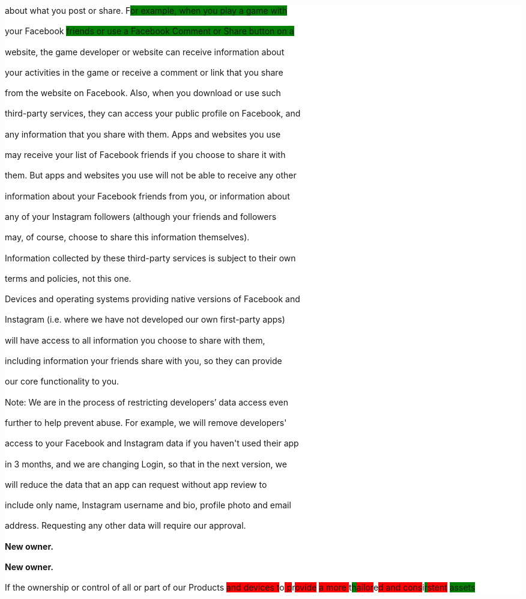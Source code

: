 about what you post or share. </span>F<span style="background-color: green;">or example, when you play a game with

your F</span>acebook <span style="background-color: green;">friends or use a Facebook Comment or Share button on a

website, the game developer or website can receive information about

your activities in the game or receive a comment or link that you share

from the website on Facebook. Also, when you download or use such

third-party services, they can access your public profile on Facebook, and

any information that you share with them. Apps and websites you use

may receive your list of Facebook friends if you choose to share it with

them. But apps and websites you use will not be able to receive any other

information about your Facebook friends from you, or information about

any of your Instagram followers (although your friends and followers

may, of course, choose to share this information themselves).

Information collected by these third-party services is subject to their own

terms and policies, not this one. 

Devices and operating systems providing native versions of Facebook and

Instagram (i.e. where we have not developed our own first-party apps)

will have access to all information you choose to share with them,

including information your friends share with you, so they can provide

our core functionality to you. 

Note: We are in the process of restricting developers’ data access even

further to help prevent abuse. For example, we will remove developers'

access to your Facebook and Instagram data if you haven't used their app

in 3 months, and we are changing Login, so that in the next version, we

will reduce the data that an app can request without app review to

include only name, Instagram username and bio, profile photo and email

address. Requesting any other data will require our approval.

**New owner.**

**New owner.**

If the ownership or control of all or part of our </span>Products <span style="background-color: red;">and devices t</span>o<span style="background-color: red;"> p</span>r<span style="background-color: red;">ovide</span> <span style="background-color: red;">a more </span>t<span style="background-color: green;">h</span><span style="background-color: red;">ailor</span>e<span style="background-color: red;">d and cons</span>i<span style="background-color: green;">r</span><span style="background-color: red;">stent</span> <span style="background-color: green;">assets
